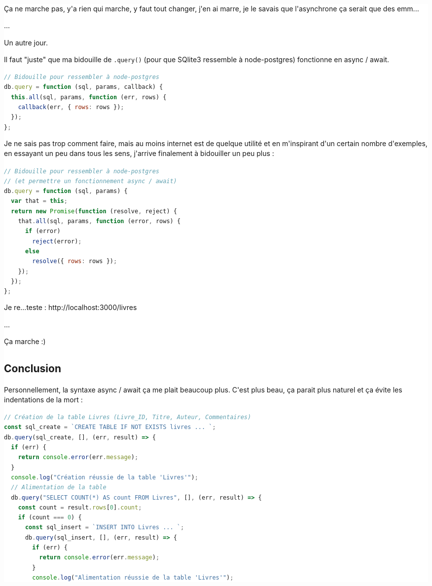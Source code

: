 Ça ne marche pas, y'a rien qui marche, y faut tout changer, j'en ai marre,
je le savais que l'asynchrone ça serait que des emm...

...

Un autre jour.

Il faut "juste" que ma bidouille de `.query()` (pour que SQlite3 ressemble à
node-postgres) fonctionne en async / await.

```javascript
// Bidouille pour ressembler à node-postgres
db.query = function (sql, params, callback) {
  this.all(sql, params, function (err, rows) {
    callback(err, { rows: rows });
  });
};
```

Je ne sais pas trop comment faire, mais au moins internet est de quelque utilité
et en m'inspirant d'un certain nombre d'exemples, en essayant un peu dans tous
les sens, j'arrive finalement à bidouiller un peu plus :

```javascript
// Bidouille pour ressembler à node-postgres
// (et permettre un fonctionnement async / await)
db.query = function (sql, params) {
  var that = this;
  return new Promise(function (resolve, reject) {
    that.all(sql, params, function (error, rows) {
      if (error)
        reject(error);
      else
        resolve({ rows: rows });
    });
  });
};
```

Je re...teste : http://localhost:3000/livres

...

Ça marche :)


## Conclusion

Personnellement, la syntaxe async / await ça me plait beaucoup plus. C'est plus
beau, ça parait plus naturel et ça évite les indentations de la mort :

```javascript
// Création de la table Livres (Livre_ID, Titre, Auteur, Commentaires)
const sql_create = `CREATE TABLE IF NOT EXISTS livres ... `;
db.query(sql_create, [], (err, result) => {
  if (err) {
    return console.error(err.message);
  }
  console.log("Création réussie de la table 'Livres'");
  // Alimentation de la table
  db.query("SELECT COUNT(*) AS count FROM Livres", [], (err, result) => {
    const count = result.rows[0].count;
    if (count === 0) {
      const sql_insert = `INSERT INTO Livres ... `;
      db.query(sql_insert, [], (err, result) => {
        if (err) {
          return console.error(err.message);
        }
        console.log("Alimentation réussie de la table 'Livres'");
```